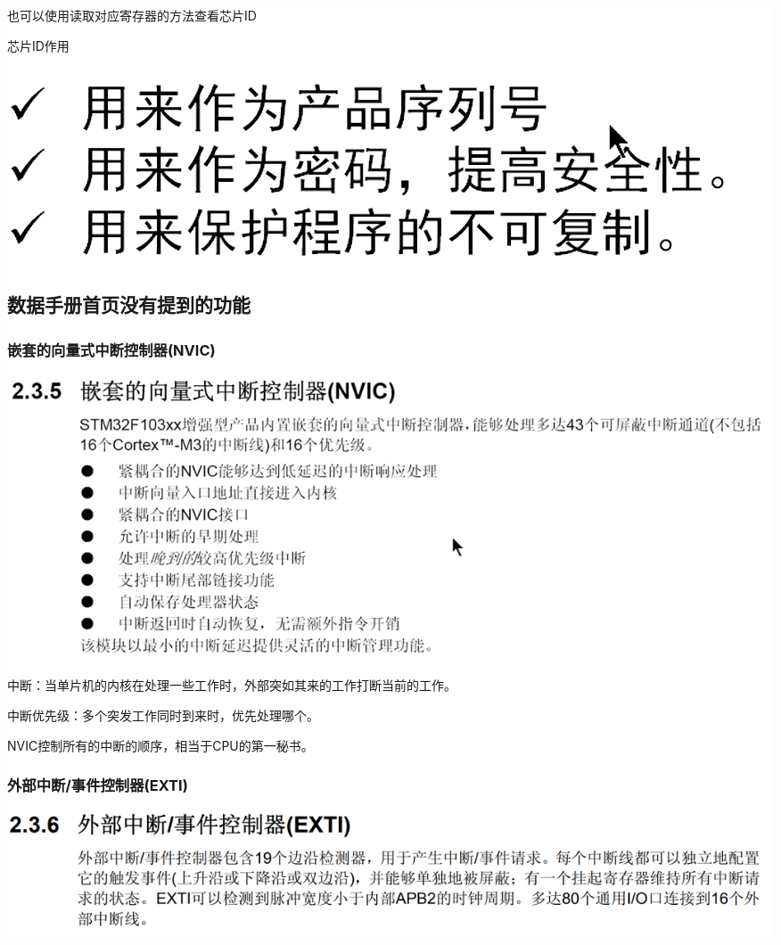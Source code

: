 也可以使用读取对应寄存器的方法查看芯片ID

芯片ID作用

![image-20240213123816383](STM32笔记.assets/image-20240213123816383.png)

## 数据手册首页没有提到的功能

### 嵌套的向量式中断控制器(NVIC)

![image-20240213220759018](STM32笔记.assets/image-20240213220759018.png)

中断：当单片机的内核在处理一些工作时，外部突如其来的工作打断当前的工作。

中断优先级：多个突发工作同时到来时，优先处理哪个。

NVIC控制所有的中断的顺序，相当于CPU的第一秘书。

### 外部中断/事件控制器(EXTI)

![image-20240213221235691](STM32笔记.assets/image-20240213221235691.png)
